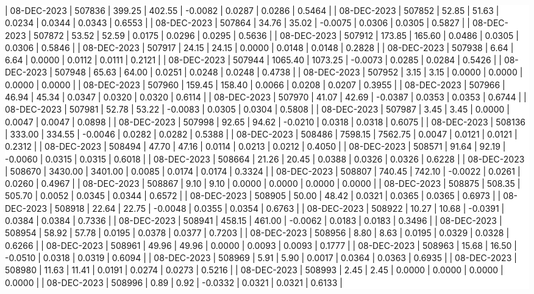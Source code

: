 | 08-DEC-2023 | 507836 | 399.25 | 402.55 | -0.0082 | 0.0287 | 0.0286 | 0.5464 |
| 08-DEC-2023 | 507852 | 52.85 | 51.63 | 0.0234 | 0.0344 | 0.0343 | 0.6553 |
| 08-DEC-2023 | 507864 | 34.76 | 35.02 | -0.0075 | 0.0306 | 0.0305 | 0.5827 |
| 08-DEC-2023 | 507872 | 53.52 | 52.59 | 0.0175 | 0.0296 | 0.0295 | 0.5636 |
| 08-DEC-2023 | 507912 | 173.85 | 165.60 | 0.0486 | 0.0305 | 0.0306 | 0.5846 |
| 08-DEC-2023 | 507917 | 24.15 | 24.15 | 0.0000 | 0.0148 | 0.0148 | 0.2828 |
| 08-DEC-2023 | 507938 | 6.64 | 6.64 | 0.0000 | 0.0112 | 0.0111 | 0.2121 |
| 08-DEC-2023 | 507944 | 1065.40 | 1073.25 | -0.0073 | 0.0285 | 0.0284 | 0.5426 |
| 08-DEC-2023 | 507948 | 65.63 | 64.00 | 0.0251 | 0.0248 | 0.0248 | 0.4738 |
| 08-DEC-2023 | 507952 | 3.15 | 3.15 | 0.0000 | 0.0000 | 0.0000 | 0.0000 |
| 08-DEC-2023 | 507960 | 159.45 | 158.40 | 0.0066 | 0.0208 | 0.0207 | 0.3955 |
| 08-DEC-2023 | 507966 | 46.94 | 45.34 | 0.0347 | 0.0320 | 0.0320 | 0.6114 |
| 08-DEC-2023 | 507970 | 41.07 | 42.69 | -0.0387 | 0.0353 | 0.0353 | 0.6744 |
| 08-DEC-2023 | 507981 | 52.78 | 53.22 | -0.0083 | 0.0305 | 0.0304 | 0.5808 |
| 08-DEC-2023 | 507987 | 3.45 | 3.45 | 0.0000 | 0.0047 | 0.0047 | 0.0898 |
| 08-DEC-2023 | 507998 | 92.65 | 94.62 | -0.0210 | 0.0318 | 0.0318 | 0.6075 |
| 08-DEC-2023 | 508136 | 333.00 | 334.55 | -0.0046 | 0.0282 | 0.0282 | 0.5388 |
| 08-DEC-2023 | 508486 | 7598.15 | 7562.75 | 0.0047 | 0.0121 | 0.0121 | 0.2312 |
| 08-DEC-2023 | 508494 | 47.70 | 47.16 | 0.0114 | 0.0213 | 0.0212 | 0.4050 |
| 08-DEC-2023 | 508571 | 91.64 | 92.19 | -0.0060 | 0.0315 | 0.0315 | 0.6018 |
| 08-DEC-2023 | 508664 | 21.26 | 20.45 | 0.0388 | 0.0326 | 0.0326 | 0.6228 |
| 08-DEC-2023 | 508670 | 3430.00 | 3401.00 | 0.0085 | 0.0174 | 0.0174 | 0.3324 |
| 08-DEC-2023 | 508807 | 740.45 | 742.10 | -0.0022 | 0.0261 | 0.0260 | 0.4967 |
| 08-DEC-2023 | 508867 | 9.10 | 9.10 | 0.0000 | 0.0000 | 0.0000 | 0.0000 |
| 08-DEC-2023 | 508875 | 508.35 | 505.70 | 0.0052 | 0.0345 | 0.0344 | 0.6572 |
| 08-DEC-2023 | 508905 | 50.00 | 48.42 | 0.0321 | 0.0365 | 0.0365 | 0.6973 |
| 08-DEC-2023 | 508918 | 22.64 | 22.75 | -0.0048 | 0.0355 | 0.0354 | 0.6763 |
| 08-DEC-2023 | 508922 | 10.27 | 10.68 | -0.0391 | 0.0384 | 0.0384 | 0.7336 |
| 08-DEC-2023 | 508941 | 458.15 | 461.00 | -0.0062 | 0.0183 | 0.0183 | 0.3496 |
| 08-DEC-2023 | 508954 | 58.92 | 57.78 | 0.0195 | 0.0378 | 0.0377 | 0.7203 |
| 08-DEC-2023 | 508956 | 8.80 | 8.63 | 0.0195 | 0.0329 | 0.0328 | 0.6266 |
| 08-DEC-2023 | 508961 | 49.96 | 49.96 | 0.0000 | 0.0093 | 0.0093 | 0.1777 |
| 08-DEC-2023 | 508963 | 15.68 | 16.50 | -0.0510 | 0.0318 | 0.0319 | 0.6094 |
| 08-DEC-2023 | 508969 | 5.91 | 5.90 | 0.0017 | 0.0364 | 0.0363 | 0.6935 |
| 08-DEC-2023 | 508980 | 11.63 | 11.41 | 0.0191 | 0.0274 | 0.0273 | 0.5216 |
| 08-DEC-2023 | 508993 | 2.45 | 2.45 | 0.0000 | 0.0000 | 0.0000 | 0.0000 |
| 08-DEC-2023 | 508996 | 0.89 | 0.92 | -0.0332 | 0.0321 | 0.0321 | 0.6133 |